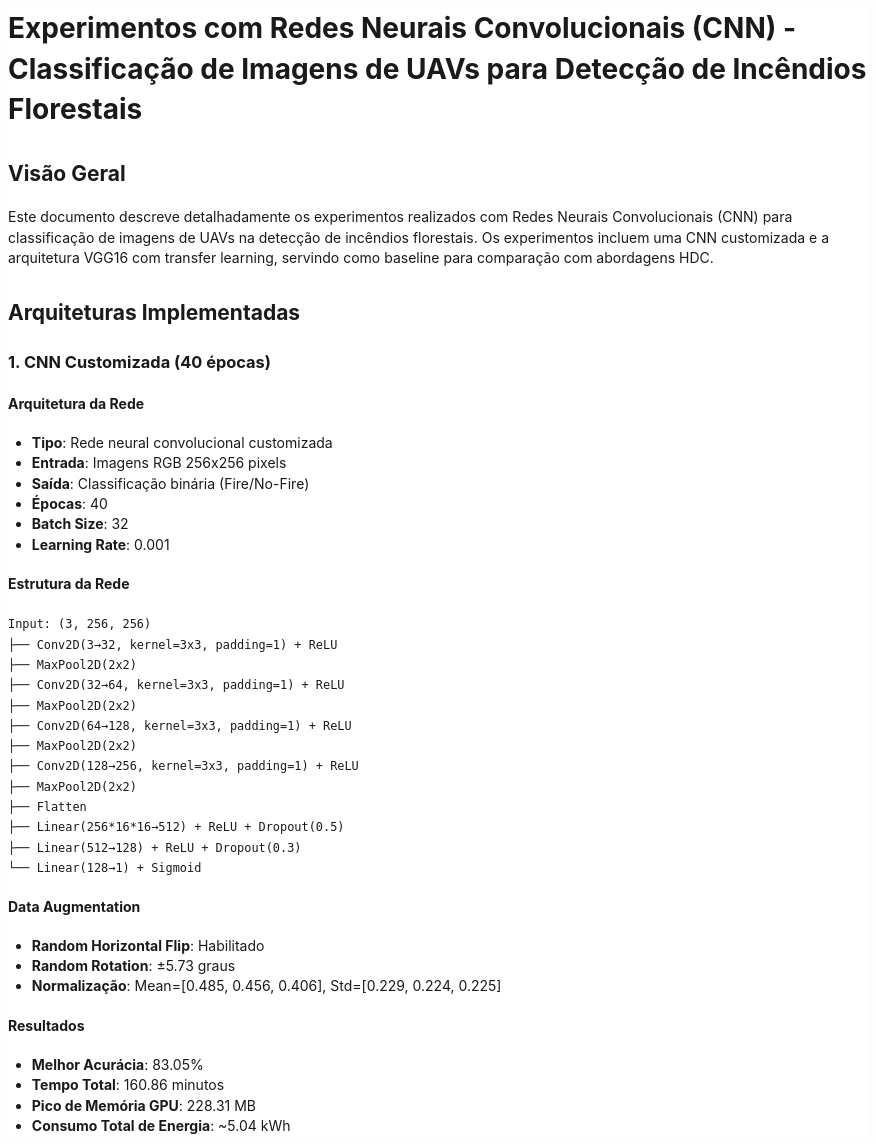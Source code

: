 # Experimentos com Redes Neurais Convolucionais (CNN) - Classificação de Imagens de UAVs para Detecção de Incêndios Florestais

## Visão Geral

Este documento descreve detalhadamente os experimentos realizados com Redes Neurais Convolucionais (CNN) para classificação de imagens de UAVs na detecção de incêndios florestais. Os experimentos incluem uma CNN customizada e a arquitetura VGG16 com transfer learning, servindo como baseline para comparação com abordagens HDC.

## Arquiteturas Implementadas

### 1. CNN Customizada (40 épocas)

#### Arquitetura da Rede
- **Tipo**: Rede neural convolucional customizada
- **Entrada**: Imagens RGB 256x256 pixels
- **Saída**: Classificação binária (Fire/No-Fire)
- **Épocas**: 40
- **Batch Size**: 32
- **Learning Rate**: 0.001

#### Estrutura da Rede
```
Input: (3, 256, 256)
├── Conv2D(3→32, kernel=3x3, padding=1) + ReLU
├── MaxPool2D(2x2)
├── Conv2D(32→64, kernel=3x3, padding=1) + ReLU
├── MaxPool2D(2x2)
├── Conv2D(64→128, kernel=3x3, padding=1) + ReLU
├── MaxPool2D(2x2)
├── Conv2D(128→256, kernel=3x3, padding=1) + ReLU
├── MaxPool2D(2x2)
├── Flatten
├── Linear(256*16*16→512) + ReLU + Dropout(0.5)
├── Linear(512→128) + ReLU + Dropout(0.3)
└── Linear(128→1) + Sigmoid
```

#### Data Augmentation
- **Random Horizontal Flip**: Habilitado
- **Random Rotation**: ±5.73 graus
- **Normalização**: Mean=[0.485, 0.456, 0.406], Std=[0.229, 0.224, 0.225]

#### Resultados
- **Melhor Acurácia**: 83.05%
- **Tempo Total**: 160.86 minutos
- **Pico de Memória GPU**: 228.31 MB
- **Consumo Total de Energia**: ~5.04 kWh
